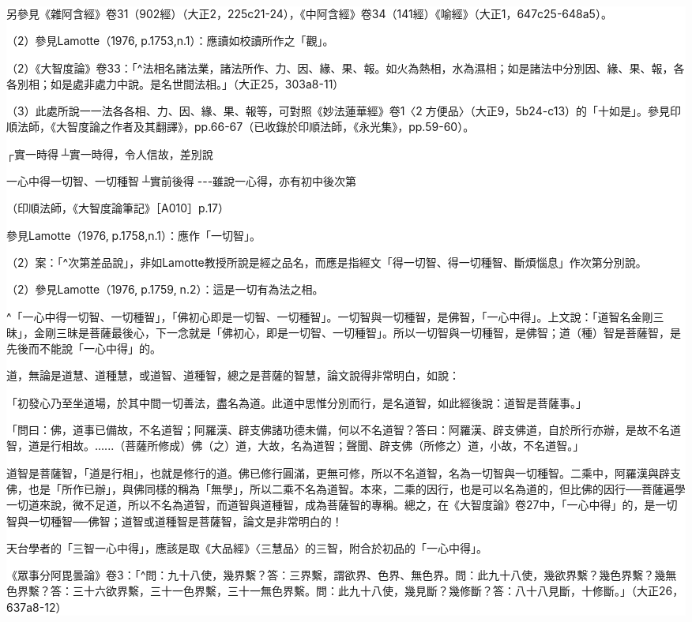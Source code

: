 [^114]: 參見Lamotte（1976, p.1753, n.1）：Aṅguttara（《增支部》）, II,
p.34；《喜悅經》（Pasādasutta）之開頭。《增壹阿含經》卷12〈21
三寶品〉（大正2，602a1-3）。

另參見《雜阿含經》卷31（902經）（大正2，225c21-24），《中阿含經》卷34（141經）《喻經》（大正1，647c25-648a5）。

[^115]: （中）－【宋】【元】【明】【宮】。（大正25，260d，n.1）

[^116]: （華）－【宋】【元】【明】【宮】。（大正25，260d，n.2）

[^117]: 《翻譯名義集》卷3：「^須曼那，或云須末那，又云蘇摩那；此云善攝意，又云稱意華，其色黃白而極香，樹不至大，高三四尺，下垂如蓋。」（大正54，1103b27-29）

[^118]: 栴＝旃【宋】【元】【明】【宮】。（大正25，260d，n.3）

[^119]: （最）－【宋】【元】【明】【宮】。（大正25，260d，n.4）

[^120]: （1）諦＝觀【宋】【元】【明】【宮】。（大正25，260d，n.5）

（2）參見Lamotte（1976, p.1753,n.1）：應讀如校讀所作之「觀」。

[^121]: 一＋（第一）【宋】【元】【明】【宮】。（大正25，260d，n.6）

[^122]: 第一＝等一切【宋】【元】【明】【宮】，第＝等【石】。（大正25，260d，n.8）

[^123]: 參見Lamotte（1976, p.1754, n.2）：應作「等一」。

[^124]: 秦＝此【明】。（大正25，260d，n.9）

[^125]: 參見Lamotte（1976, p.1754, n.3）：以中文之解說加入譯語中。

[^126]: （1）參見《大智度論》卷32：「^一一法有九種：一者、有體；二者、各各有法──如眼、耳雖同四大造，而眼獨能見，耳無見功；又如火以熱為法，而不能潤──三者、諸法各有力──如火以燒為力，水以潤為力；四者、諸法各自有因；五者、諸法各自有緣；六者、諸法各自有果；七者、諸法各自有性；八者、諸法各有限礙；九者、諸法各各有開通方便。」（大正25，298c6-13）

（2）《大智度論》卷33：「^法相名諸法業，諸法所作、力、因、緣、果、報。如火為熱相，水為濕相；如是諸法中分別因、緣、果、報，各各別相；如是處非處力中說。是名世間法相。」（大正25，303a8-11）

（3）此處所說一一法各各相、力、因、緣、果、報等，可對照《妙法蓮華經》卷1〈2
方便品〉（大正9，5b24-c13）的「十如是」。參見印順法師，《大智度論之作者及其翻譯》，pp.66-67（已收錄於印順法師，《永光集》，pp.59-60）。

[^127]: （得具足）－【宋】【元】【明】【宮】【石】。（大正25，260d，n.12）

[^128]: ┌雖一時得，用有前後

┌實一時得 ┴實一時得，令人信故，差別說

一心中得一切智、一切種智 ┴實前後得 ---雖說一心得，亦有初中後次第

（印順法師，《大智度論筆記》［A010］p.17）

[^129]: 切＋（智）。【宋】【明】【宮】。（大正25，260d，n.13）

參見Lamotte（1976, p.1758,n.1）：應作「一切智」。

[^130]: 差＋（別）【宋】【元】【明】。（大正25，260d，n.14）

[^131]: 品＝別【宮】。（大正25，260d，n.15）

[^132]: （1）參見Lamotte（1976, p.1759,
n.1）：應作〈差別品〉，這是漢譯《摩訶般若波羅蜜經》第84品〈差別品〉，是大正藏之編者所採用，而在元本及明本是作〈四諦品〉。事實上，在《摩訶般若波羅蜜經》，佛陀即對須菩提說：「^菩薩法亦是佛法。若知一切種是得一切種智、斷一切煩惱習。菩薩當得是法，佛以一念相應慧知一切法已，得阿耨多羅三藐三菩提。須菩提，是為佛、菩薩之差別。譬如向道、得果異，是二人俱為聖人，而有得向之異。」（大正8，411b19-25）

（2）案：「^次第差品說」，非如Lamotte教授所說是經之品名，而應是指經文「得一切智、得一切種智、斷煩惱息」作次第分別說。

[^133]: （1）不相應行：三相一心有初中後別。（印順法師，《大智度論筆記》〔D022〕p.267）

（2）參見Lamotte（1976, p.1759, n.2）：這是一切有為法之相。

[^134]: 參見Lamotte（1976, p.1759,
n.3）：又稱金剛喻定，參見《大智度論》卷18（大正25，191b16-17），卷21（大正25，218b6-7），卷21（大正25，219b21），卷24（大正25，235a16）。

[^135]: 初＋（發）。【宋】【元】【明】【宮】。（大正25，260d，n.16）

[^136]: 參見印順法師，《華雨集》（五），pp.112-113：

^「一心中得一切智、一切種智」，「佛初心即是一切智、一切種智」。一切智與一切種智，是佛智，「一心中得」。上文說：「道智名金剛三昧」，金剛三昧是菩薩最後心，下一念就是「佛初心，即是一切智、一切種智」。所以一切智與一切種智，是佛智；道（種）智是菩薩智，是先後而不能說「一心中得」的。

道，無論是道慧、道種慧，或道智、道種智，總之是菩薩的智慧，論文說得非常明白，如說：

「初發心乃至坐道場，於其中間一切善法，盡名為道。此道中思惟分別而行，是名道智，如此經後說：道智是菩薩事。」

「問曰：佛，道事已備故，不名道智；阿羅漢、辟支佛諸功德未備，何以不名道智？答曰：阿羅漢、辟支佛道，自於所行亦辦，是故不名道智，道是行相故。......（菩薩所修成）佛（之）道，大故，名為道智；聲聞、辟支佛（所修之）道，小故，不名道智。」

道智是菩薩智，「道是行相」，也就是修行的道。佛已修行圓滿，更無可修，所以不名道智，名為一切智與一切種智。二乘中，阿羅漢與辟支佛，也是「所作已辦」，與佛同樣的稱為「無學」，所以二乘不名為道智。本來，二乘的因行，也是可以名為道的，但比佛的因行──菩薩遍學一切道來說，微不足道，所以不名為道智，而道智與道種智，成為菩薩智的專稱。總之，在《大智度論》卷27中，「一心中得」的，是一切智與一切種智──佛智；道智或道種智是菩薩智，論文是非常明白的！

天台學者的「三智一心中得」，應該是取《大品經》〈三慧品〉的三智，附合於初品的「一心中得」。

[^137]: 參見《大智度論》卷27（大正25，258c27-259b5）。

[^138]: 《鞞婆沙論》卷3：「^九十八使者：欲愛五，恚五，色、無色愛十，慢十五，無明十五，見三十六，疑十二。」（大正28，438c4-5）

《眾事分阿毘曇論》卷3：「^問：九十八使，幾界繫？答：三界繫，謂欲界、色界、無色界。問：此九十八使，幾欲界繫？幾色界繫？幾無色界繫？答：三十六欲界繫，三十一色界繫，三十一無色界繫。問：此九十八使，幾見斷？幾修斷？答：八十八見斷，十修斷。」（大正26，637a8-12）


[^1]: 密＝蜜【宋】【元】【宮】。（大正25，256d，n.9）
[^2]: 參見《大智度論》卷20（大正25，209a-211b）。
[^3]: （1）罪＝辟【宋】【元】【明】【宮】，＝僻【石】。（大正25，256d，n.11）
[^4]: 慈惻：仁慈惻隱。（《漢語大詞典》（七），p.649）
[^5]: 昆＝蜫【宋】【元】【明】【宮】。（大正25，256d，n.12）
[^6]: 虫＝蟲【元】【明】。（大正25，256d，n.13）
[^7]: 參見Lamotte（1970, p.1711,
[^8]: （若）－【宋】【元】【明】【宮】。（大正25，256d，n.14）
[^9]: （所）－【石】。（大正25，256d，n.16）
[^10]: 慈悲名大。（印順法師，《大智度論筆記》［C001］p.178）
[^11]: 將迎：2.迎接。3.逢迎，迎合。《宋書‧徐爰傳》："殿省舊人，多見罪黜，惟爰巧於將迎，始終無迕。"（《漢語大詞典》（七），p.808）
[^12]: 伎＝妓【元】【明】。（大正25，256d，n.20）
[^13]: 囹圄（^ㄌㄧㄥˊ ㄩˇ）：監獄。（《漢語大詞典》（三），p.628）
[^14]: 生＋（故以）【元】【明】，生＝以【石】。（大正25，257d，n.3）
[^15]: 盡以布施＝盡為一切【宋】【宮】，＝盡為一切眾生一切【元】【明】，＝布施盡以一切眾生【石】。（大正25，257d，n.4）
[^16]: 毘＝鞞【宋】【元】【明】【宮】【石】。（大正25，257d，n.5）
[^17]: 稱＝秤【宋】【元】【明】【宮】。（大正25，257d，n.9）
[^18]: 震＝振【宋】【元】【宮】。（大正25，257d，n.10）
[^19]: 蕩＝盪【宋】【元】【明】【宮】【石】。（大正25，257d，n.11）
[^20]: 參見Lamotte（1970, p.1713,
[^21]: （大）－【宋】【元】【明】【宮】。（大正25，257d，n.15）
[^22]: 參見《持心梵天所問經》卷1：
[^23]: 參見《大智度論》卷20（大正25，208c25-209c17）。
[^24]: 參見《順正理論》卷38：「^又饒益他，方得名佛；饒益他者多是俗智。又諸佛用，大悲為體，此是有漏法，有情相轉故。」（大正29，557a17-19）
[^25]: ┌（凡夫）：執眾生相，取眾生相生。
[^26]: 參見《阿差末菩薩經》卷4（大正13，599a13-17），《大方等大集經》卷23〈5
[^27]: 參見Lamotte（1970, p.1716,
[^28]: 參見Lamotte（1970, p.1716,
[^29]: （相）－【元】【明】。（大正25，257d，n.20）
[^30]: 小十智、大十一智。（印順法師，《大智度論筆記》［D009］p.251）
[^31]: 三昧王三昧，參見《大智度論》卷7（大正25，111b29-112b16）。
[^32]: 師子遊戲三昧，參見《大智度論》卷8（大正25，116c7-117c10）。
[^33]: 道＋（種）【宋】【宮】。（大正25，257d，n.23）
[^34]: （1）印順法師，《學佛三要》，p.170：「^大乘菩薩亦具二智，即道智、道種智，但他著重在從真出俗，一面觀空無我等，與常遍法性相應，一面以種種法門通達種種事相。菩薩度生的悲心深厚，所以他是遍學一切法門的，所謂法門無量誓願學。真正的修菩薩行，必然著重廣大的觀智，所以以道種智為名。」
[^35]: 種種道：一道～一百六十二道。（印順法師，《大智度論筆記》〔F014〕pp.343-344）
[^36]: 身＋（心）【元】【明】。（大正25，257d，n.26）
[^37]: 解＋（脫）【石】。（大正25，257d，n.27）
[^38]: （1）《阿毘達磨識身足論》卷1：「^有五種根：所謂信根、精進根、念根、定根、慧根。苾芻若有於此五根，由上品故，由猛利故，由調善故，由圓滿故，成阿羅漢俱分解脫；自斯已降，轉微轉鈍成慧解脫；自斯已降，轉微轉鈍成於身證；自斯已降，轉微轉鈍成於見得；自斯已降，轉微轉鈍成信解脫；自斯已降，轉微轉鈍成隨法行；自斯已降，轉微轉鈍成隨信行。」（大正262，535b29-c7）
[^39]: 參見Lamotte（1976, p.1737,
[^40]: 參見Lamotte（1976, p.1737,
[^41]: 參見Lamotte（1976, p.1738,
[^42]: （已）－【宋】【元】【明】【宮】。（大正25，258d，n.2）
[^43]: 參見Lamotte（1976, p.1738,
[^44]: 參見Lamotte（1976, p.1738,
[^45]: （醫）－【宮】【石】。（大正25，258d，n.3）
[^46]: 參見Lamotte（1976, p.1738, n.4）：四聖種，參見Dīgha（《長部》）,
[^47]: 參見Lamotte（1976, p.1738, n.5）：四行道，參見Dīgha（《長部》）,
[^48]: 參見《大智度論》卷47（大正25，400a5-8），《俱舍論》卷28（大正29，150a16-18）。
[^49]: 五無學眾道：無學戒眾道、無學定眾道、無學慧眾道、無學解脫眾道、無學解脫知見眾道。
[^50]: 參見Lamotte（1976, p.1739,
[^51]: 治＝欲天【元】【明】，＝欲【石】。（大正25，258d，n.5）
[^52]: 參見Lamotte（1976, p.1739, n.3）：此處應讀作「五欲道」。
[^53]: 《十誦律》卷49：
[^54]: 六塵：色、聲、香、味、觸、法。
[^55]: 六種＝六重【石】。（大正25，258d，n.7）
[^56]: 參見Lamotte（1976, p.1739, n.4）：此處與巴利資料之cha sārāṇīyā
[^57]: 六神通：天眼通、天耳通、他心通、宿命通、神足通、漏盡通。參見《大智度論》卷5（大正25，97c21-98b10）。
[^58]: 參見《俱舍論》卷25引契經：「^於契經中說阿羅漢由種性異故有六種：一者、退法，二者、思法，三者、護法，四、安住法，五、堪達法，六、不動法。」（大正29，129a24-26）
[^59]: 六地修：待考。
[^60]: 六定：待考。
[^61]: 一一波羅蜜各各有六道：即六度相攝。參見《摩訶般若波羅蜜經》卷20〈68
[^62]: 《雜阿含經》卷26（706經）：「^若有七覺支，能作大明，能為目，增長智慧，為明，等正覺，轉趣涅槃。何等為七？謂念覺支，擇法覺支，精進覺支，猗覺支，喜覺支，定覺支，捨覺支；為明，為目，增長智慧，為明，為正覺，轉趣涅槃。」（大正2，189c8-12）
[^63]: （1）《法蘊足論》卷9〈15
[^64]: （1）《阿毘達磨大毘婆沙論》卷185：^「又契經說：苾芻乃至想定能達聖旨。想定者，謂四靜慮、三無色；能達聖旨者，謂能起智斷煩惱修道盡漏。」（大正27，929b7-10）
[^65]: 參見《中阿含經》卷2（9經）《七車經》：「（1）^以戒淨故得心淨，^（2）^以心淨故得見淨，^（3）^以見淨故得疑蓋淨，^（4）^以疑葢淨故得道非道知見淨，^（5）^以道非道知見淨故得道跡知見淨，^（6）^以道跡知見淨故得道跡斷智淨，^（7）^以道跡斷智淨故，世尊施設無餘涅槃。」（大正1，431b6-10）
[^66]: 七善人道，又稱為七善士趣，為七種不還果之聖者。參見《中阿含經》卷2（6經）《善人往經》（大正1，427a13-c22），《阿毘達磨大毘婆沙論》卷175（大正27，877c-879c）。
[^67]: （1）福＝富【宋】【元】【明】【宮】。（大正25，258d，n.9）
[^68]: 參見Lamotte（1976, p.1740, n.5）：可能是指sapta aupadhikāni
[^69]: 七助定：待考。
[^70]: 八正道：正見、正思惟、正語、正業、正命、正精進、正念、正定。參見《大智度論》卷19（大正25，203a9-b9，205a29-205c21）。
[^71]: 八解脫，又稱為八背捨。參見《大智度論》卷21（大正25，215a7-216c22）。
[^72]: 《大智度論》卷21：「^八背捨者，內有色外亦觀色是初背捨，內無色外觀色是第二背捨，淨背捨身作證第三背捨，四無色定及滅受想定是五，合為八背捨。背是淨潔五欲，離是著心，故名背捨。」（大正25，215a7-11）詳見《大智度論》卷21（大正25，215a11-216a3）。
[^73]: （1）《舍利弗阿毘曇論》卷15：「^何謂九次第定？如比丘離欲惡不善法，有覺有觀，離生喜樂，成就初禪行，乃至離非想非非想處，成就滅受想定，是名九次第定。」（大正28，643b5-8）
[^74]: 《大智度論》卷17：「^九地無漏定：四禪、三無色定、未到地、禪中間，能斷結使。」（大正25，187c9-10）。
[^75]: 九見斷：待考。
[^76]: （1）參見《中阿含經》卷30（127經）《福田經》：「^云何九無學人？^（1）^思法、^（2）^昇進法、^（3）^不動法、^（4）^退法、^（5）^不退法、^（6）^護法──護則不退，^（7）^不護則退──實住法、^（8）^慧解脫、^（9）^俱解脫，是謂九無學人。」（大正1，616a17-19）
[^77]: 參見《長阿含經》卷8（9經）《眾集經》：「^所謂十無學法：無學正見、正思、正語、正業、正命、正念、正方便、正定、正智、正解脫，是為如來所說正法。」（大正1，52c6-8）
[^78]: （1）參見《增壹阿含經》卷42〈46
[^79]: 參見《大智度論》卷23（大正25，233a10-234a14）。
[^80]: 《中阿含經》卷59（215經）《第一得經》：「^有十一切處。云何為十？有比丘無量地處修一，思惟上下諸方不二；無量水處、無量火處、無量風處、無量青處、無量黃處、無量赤處、無量白處、無量空處、無量識處第十修一，思惟上下諸方不二。」（大正1，800b3-8）
[^81]: 參見《大智度論》卷8：「^是時，眾生等行十善業道者，身業道三種：不殺、不盜、不邪婬；口業道四種：不妄語、不兩舌、不惡口、不綺語；意業道三種：不貪、不惱害、不邪見。」（大正25，120b25-28）
[^82]: （1）參見《大智度論》卷18：「^思惟道中一百六十二道，能破煩惱賊。」（大正25，195b29-c1）
[^83]: 如＝知【宋】【元】【明】【宮】。（大正25，258d，n.10）
[^84]: 參見《摩訶般若波羅蜜經》卷8〈29
[^85]: 一道、種種道 ┬初學種種別，後皆同一 ──┬ 一相種種相
[^86]: （道）－【宋】【元】【明】【宮】。（大正25，258d，n.11）
[^87]: 系＝絲【宋】【元】【明】【宮】。（大正25，258d，n.13）
[^88]: 世間出世間：如實知世間即是出世間，假名世出世，破世說出世，出世即世間，世出世不合不離即不二，捨世間不受出世間是出世間。
[^89]: 假名世、出世。（印順法師，《大智度論筆記》［C024］p.226）
[^90]: 出世間是世間＝世間出世間【宋】【元】【明】【宮】。（大正25，258d，n.14）
[^91]: （此）＋世【宋】【元】【明】【宮】。（大正25，258d，n.16）
[^92]: ┌ 一、無差別
[^93]: （受）－【宋】【元】【明】【宮】。（大正25，259d，n.1）
[^94]: 參見Lamotte（1976, p.1745,
[^95]: 參見《摩訶般若波羅蜜經》卷21〈70 三慧品〉（大正8，375b25-27）。
[^96]: 一切智（總相）、一切種智（別相）............聲聞、辟支（假名）
[^97]: 相＝想【宋】【元】【明】【宮】。（大正25，259d，n.3）
[^98]: 晝＝畫【宋】【元】【明】【宮】。（大正25，259d，n.4）
[^99]: 參見Lamotte（1976, p.1746, n.2）：讀如校對之「畫燈」。
[^100]: 參見Lamotte（1976, p.1746,
[^101]: 參見Lamotte（1976, p.1747, n.1）：《摩訶般若波羅蜜經》卷5〈17
[^102]: ┌自于所行亦辦故
[^103]: （不）－【宋】【元】【明】【宮】。（大正25，259d，n.9）
[^104]: （此中）－【宋】【元】【明】【宮】。（大正25，259d，n.10）
[^105]: 參見Lamotte（1976, p.1747,
[^106]: 參見《雜阿含經》卷13（319經）：「^佛告婆羅門：一切者，謂十二入處：眼色、耳聲、鼻香、舌味、身觸、意法，是名一切。若復說言此非一切，沙門瞿曇所說一切，我今捨別立餘一切者，彼但有言說，問已不如，增其疑惑。所以者何？非其境界故。」（大正2，91a27-b2）
[^107]: 參見Lamotte（1976, p.1749, n.2）：梵文資料係將Arthavargīyāṇi
[^108]: 參見Lamotte（1976, p.1749,
[^109]: 雖＝離【宋】【元】【明】【宮】。（大正25，259d，n.11）
[^110]: 參見Lamotte（1976, p.1750,
[^111]: 《眾事分阿毘曇論》卷5：「^云何過去法？謂過去五陰。云何未來法？謂未來五陰。云何現在法？謂現在五陰。云何非過去未來現在法？謂無為法。
[^112]: 《眾事分阿毘曇論》卷5：「^云何色法？謂一切四大及四大所造。云何心法？謂六識身，眼識身，乃至意識身。云何心法法？謂若法心相應。彼復云何？謂受想思觸憶欲解脫念定慧信精進覺觀，乃至煩惱結纏。如前〈五法品〉廣說。云何心不相應行？謂若法心不相應。彼復云何？謂諸得，乃至名句味身；如前〈五法品〉廣說。云何無為法？謂三無為：虛空、數滅、非數滅。」（大正26，652a14-21）
[^113]: 參見Lamotte（1976, p.1752,
[^139]: 習＋（者）【宋】【元】【明】【宮】。（大正25，260d，n.17）
[^140]: （垢）－【宋】【元】【明】【宮】。（大正25，260d，n.18）
[^141]: 是＋（習氣）【元】【明】。（大正25，260d，n.19）
[^142]: 參見Lamotte（1976, p.1760,
[^143]: 參見《增壹阿含經》卷9〈18
[^144]: 參見Lamotte（1976, p.1761,
[^145]: 參見Lamotte（1976, p.1761,
[^146]: 六＝八【宋】【元】【明】【宮】。（大正25，260d，n.20）
[^147]: 羅＋（罪）【宋】【元】【明】【宮】【石】。（大正25，260d，n.21）
[^148]: 參見《大智度論》卷2（大正25，68a-b），另參見印順法師，《華雨集》〈阿難過在何處〉（第三冊，pp.88-90）。
[^149]: （1）參見Lamotte（1976, p.1761,
[^150]: 和＝私【宋】【元】【明】【宮】，＝松【石】。（大正25，260d，n.22）
[^151]: 跳＝掉【宋】【元】【明】【宮】，＝桃【石】。（大正25，260d，n.23）
[^152]: 枷＝架【宋】【元】【明】【宮】。（大正25，260d，n.24）
[^153]: 踔（^ㄔㄨㄛ）：1.騰躍，跳躍。（《漢語大詞典》（十），p.495）
[^154]: 枰＝棚【宋】【元】【明】【宮】。（大正25，260d，n.26）
[^155]: 呞＝飼【宮】。（大正25，260d，n.28）
[^156]: 參見Lamotte（1976, p.1761,
[^157]: 《大毘婆沙論》卷16：「^貪愛習者：如尊者阿難，憐諸釋種。瞋恚習者：如尊者畢陵伽筏蹉，語殑伽神言：『小婢！止流，吾今欲渡。』憍慢習者：如尊者舍利子棄擲醫藥。愚癡習者：如尊者笈房鉢底，食前咳氣，知食未銷，不知後苦，而復更食。」（大正27，77a28-b3）
[^158]: 參見Lamotte（1976, p.1762,
[^159]: 旃＝栴【宋】【宮】。（大正25，261d，n.1）
[^160]: 杅＝盂【宋】【元】【明】【宮】。（大正25，261d，n.2）
[^161]: 參見Lamotte（1976, p.1764,
[^162]: 參見Lamotte（1976, p.1764,
[^163]: 參見Lamotte（1976, p.1764,
[^164]: 蒺藜：一年生草本植物。莖平鋪在地，羽狀複葉，小葉長橢圓形，開黃色小花，果皮有尖刺。種子可入藥，有滋補作用。這種植物的果實，也稱蒺藜。（《漢語大詞典》（九），p.516）
[^165]: 參見Lamotte（1976, p.1765, n.1）：Aṅguttara（《增支部》）I,
[^166]: （1）《一切經音義》卷15：「^綩綖（上音宛，下音延。經云綩綖者，花氈、錦褥、舞筵之類。案，禮傳及字書說綩綖乃是頭冠綺飾也，甚乖經義，亦宜改作婉筵二字以合經義也）。」（大正54，401c14-15）
[^167]: 參見Lamotte（1976, p.1765,
[^168]: 跽（^ㄐㄧˋ）：1.兩膝著地，上身挺直。2.引申為拜伏、敬奉。（《漢語大詞典》（十），p.487）
[^169]: 參見《大智度論》卷2：「^佛食馬麥，亦無憂慼；天王獻食，百味具足，不以為悅，一心無二。」（大正25，71b8-9）
[^170]: 參見《大智度論》卷8（大正25，115a15-c14）。
[^171]: 貰＝世【宋】【元】【明】【宮】【石】。（大正25，261d，n.6）
[^172]: 參見Lamotte（1976, p.1767,
[^173]: 纓絡＝瓔珞【宋】【元】【宮】。（大正25，261d，n.9）
[^174]: 力＝刀【元】【明】。（大正25，261d，n.14）
[^175]: 刀＝力【宋】【宮】。（大正25，261d，n.15）
[^176]: ┌小乘人言──至於道樹，始斷煩惱及習（示人法故說）
[^177]: 《大正藏》原作「己」，今依《高麗藏》作「已」（第14冊，654a21）。
[^178]: 來＝未【宋】【元】【明】【宮】。（大正25，261d，n.18）
[^179]: 參見《大智度論》卷16：「^見然燈佛，以五華散佛，布髮泥中，得無生法忍，即時六波羅蜜滿。」（大正25，180b2-4）
[^180]: 參見Lamotte（1976, p.1777,
[^181]: 案：此處所說之「結使」，似指「煩惱習」。
[^182]: 參見Lamotte（1976, p.1778,
[^183]: 米＝麥【宋】【元】【明】【宮】。（大正25，261d，n.20）
[^184]: 參見Lamotte（1976, p.1779,
[^185]: 參見《大智度論》卷14（大正25，162a）。
[^186]: 法忍＝忍法【宋】【元】【明】【宮】。（大正25，261d，n.21）
[^187]: 七住：有大慈悲為眾生故，亦為滿本願故，還來世間，具足成就餘殘佛法故，十地滿，坐道場，以無礙解脫力故，得一切智一切種智斷煩惱習。（印順法師，《大智度論筆記》〔A042〕p.80）
[^188]: （諸）－【宋】【元】【明】【宮】。（大正25，262d，n.1）
[^189]: 薄＋（薄）【宋】【元】【明】【宮】【石】。（大正25，262d，n.2）
[^190]: 斷＋（結）【宋】【元】【明】【宮】。（大正25，262d，n.3）
[^191]: 參見《雜阿含經》卷47（1248經）：「^斷三結，貪、恚、癡薄，得斯陀含，一來此世，究竟苦邊。」（大正2，342b25-26）
[^192]: ┌一、無生法忍　　三、具六度生方便
[^193]: 般舟般三昧：悉見現在十方佛，聞法斷疑，心不動搖。（印順法師，《大智度論筆記》〔A057〕p.98）
[^194]: 參見Lamotte（1976, p.1790,
[^195]: 參見Lamotte（1976, p.1790,
[^196]: 參見Lamotte（1976, p.1790,
[^197]: 參見Lamotte（1976, p.1790,
[^198]: 熟＝就【元】【明】【石】。（大正25，262d，n.5）
[^199]: 參見Lamotte（1976, p.1790,
[^200]: 參見Lamotte（1976, p.1791,
[^201]: 頂墮：不上菩薩位，不墮二乘地，愛著功德法，有取相分別。（印順法師，《大智度論筆記》〔B003〕p.109）
[^202]: （亦）－【宋】【元】【明】【宮】。（大正25，262d，n.6）
[^203]: （是）－【元】【明】。（大正25，262d，n.8）
[^204]: （1）《摩訶般若波羅蜜經》卷3〈8 勸學品〉：
[^205]: 住頂：諸法愛斷，亦復不取。（印順法師，《大智度論筆記》〔B003〕p.109）
[^206]: 參見《摩訶般若波羅蜜經》卷3〈8 勸學品〉（大正8，233b23-c15）。
[^207]: 參見《摩訶般若波羅蜜經》卷3〈8
[^208]: 參見Lamotte（1976, p.1793,
[^209]: （慧）－【元】【明】【宮】。（大正25，262d，n.10）
[^210]: （1）大小差別：緣起果（大）觀因觀別。
[^211]: 《大正藏》原作「即」，今依《高麗藏》作「邪」（第14冊，655c18）。
[^212]: 參見Lamotte（1976, p.1794,
[^213]: ┌一、發意──發菩提心
[^214]: 正位：從苦法忍至道比忍。（印順法師，《大智度論筆記》〔A055〕p.92）
[^215]: 發意、修行、大悲、方便，參見印順法師，《大智度論筆記》［A010］p.19。
[^216]: 《大智度論》卷48：「^如是觀四諦信涅槃道，心住快樂似如無漏，是名煖法；如人攢火並有煖氣必望得火。信此法已，心愛樂佛；是法如佛所說，如服好藥差病；知師為妙。諸服藥病差者人中第一，是則信僧，如是信三寶。」（大正25，405b12-17）
[^217]: 《大智度論》卷48：「^煖法增進，罪福停等故，名為頂法；如人上山至頂，兩邊道里俱等。」（大正25，405b17-19）
[^218]: 小乘行位：先具四善根，然後入正位。（印順法師，《大智度論筆記》〔A055〕p.92）
[^219]: 方便力故，知法空不捨眾生，不捨眾生知實空，入菩薩位。（印順法師，《大智度論筆記》［A010］p.19）
[^220]: 六度攝為福德、智慧二門。（印順法師，《大智度論筆記》［D005］p.245）
[^221]: 金翅鳥王摶龍喻（可通華嚴）。（印順法師，《大智度論筆記》［D004］p.244）
[^222]: 摶＝搏【宋】【元】【明】【宮】。（大正25，263d，n.2）
[^223]: （1）《阿毘達磨發智論》卷11：「^如說三障，謂煩惱障、業障、異熟障。云何煩惱障？謂如有一本性具足熾然貪瞋癡煩惱，由如此故，難生厭離，難可教誨，難可開悟，難得免離，難得解脫。云何業障？謂五無間業。云何異熟障？謂諸有情處──那落迦、傍生、鬼界、北拘盧洲、無想天處。」（大正26，973a24-29）
[^224]: 案：此即「三示導」（神變示導，記心示導，教誡示導）。
[^225]: 實相：實法相，無所除壞，亦無所作。（印順法師，《大智度論筆記》〔C003〕p.184）
[^226]: 入法位，即過二地，住阿鞞跋致。（印順法師，《大智度論筆記》［E004］p.293）
[^227]: 三＝二【明】。（大正25，263d，n.3）
[^228]: 無漏五根：無漏之信根、精進根、念根、定根、慧根。參見《大智度論》卷19（大正25，198b25-29）。
[^229]: 參見《摩訶般若波羅蜜經》卷1（大正8，217a7-12）。
[^230]: （已）－【宋】【元】【明】【宮】。（大正25，263d，n.4）
[^231]: 參見《大智度論》卷3（大正25，81b28-c18）。
[^232]: 參見《大智度論》卷27（大正25，262a18-c5）。
[^233]: 諸＝說【元】【明】。（大正25，263d，n.5）
[^234]: 參見Lamotte（1976, p.1801, n.2）：應作「說法」。
[^235]: 菩薩所畏，莫過墮二地。（印順法師，《大智度論筆記》［C012］p.203）
[^236]: 參見Lamotte（1976, p.1801, n.3）：《維摩詰所說經》卷2〈6
[^237]: （1）觚＝枛【元】【明】。（大正25，263d，n.6）
[^238]: 栖（^ㄑㄧ）：亦作"棲"。1.禽鳥歇宿。（《漢語大詞典》（四），p.966）
[^239]: 二乘永滅佛業。（印順法師，《大智度論筆記》〔C021〕p.222）
[^240]: 無生法忍：觀法不生滅四句，於三界得脫，不以空不空，一心信忍實相智慧，無能動壞。（印順法師，《大智度論筆記》〔C010〕p.199）
[^241]: （地）－【宋】【元】【明】【宮】。（大正25，263d，n.11）
[^242]: 阿鞞跋致常得果報神通。（印順法師，《大智度論筆記》〔A042〕p.80）
[^243]: （智）＋慧【宋】【元】【明】【宮】。（大正25，263d，n.13）
[^244]: 阿鞞跋致：淺心作惡，是未得；忍之不退。（印順法師，《大智度論筆記》〔E004〕p.293）
[^245]: （1） ┌已得無生忍──法身
[^246]: 得＝當【宋】【元】【明】【宮】。（大正25，263d，n.14）
[^247]: 授＝受【宋】【元】【明】【宮】【石】。（大正25，263d，n.15）
[^248]: （1）利益傍人，為未得忍者授阿鞞跋致記。（印順法師，《大智度論筆記》［C010］p.201）
[^249]: 誡＝戒【宋】【元】【明】【宮】。（大正25，263d，n.17）
[^250]: 法身菩薩，不須教誡。（印順法師，《大智度論筆記》［C012］p.205）
[^251]: （河）－【宋】【元】【明】【宮】。（大正25，263d，n.18）
[^252]: ┌一、斷煩惱、知實相，得不退
[^253]: 參見《摩訶般若波羅蜜經》卷20〈68
[^254]: 參見《摩訶般若波羅蜜經》卷2〈4
[^255]: 參見《摩訶般若波羅蜜經》卷16〈55
